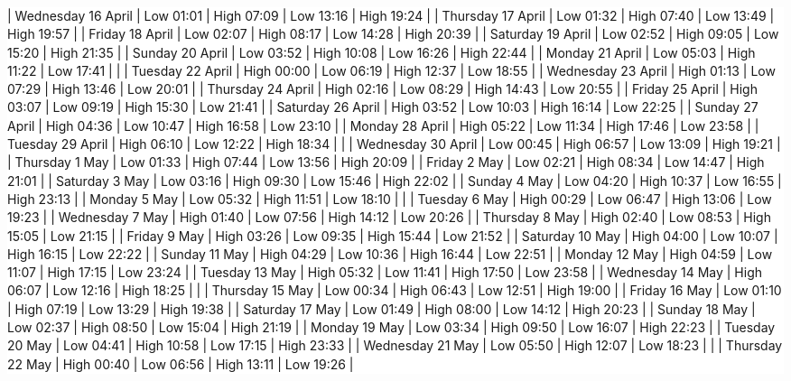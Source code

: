 | Wednesday 16 April | Low 01:01 | High 07:09 | Low 13:16 | High 19:24 | 
| Thursday 17 April | Low 01:32 | High 07:40 | Low 13:49 | High 19:57 | 
| Friday 18 April | Low 02:07 | High 08:17 | Low 14:28 | High 20:39 | 
| Saturday 19 April | Low 02:52 | High 09:05 | Low 15:20 | High 21:35 | 
| Sunday 20 April | Low 03:52 | High 10:08 | Low 16:26 | High 22:44 | 
| Monday 21 April | Low 05:03 | High 11:22 | Low 17:41 |  | 
| Tuesday 22 April | High 00:00 | Low 06:19 | High 12:37 | Low 18:55 | 
| Wednesday 23 April | High 01:13 | Low 07:29 | High 13:46 | Low 20:01 | 
| Thursday 24 April | High 02:16 | Low 08:29 | High 14:43 | Low 20:55 | 
| Friday 25 April | High 03:07 | Low 09:19 | High 15:30 | Low 21:41 | 
| Saturday 26 April | High 03:52 | Low 10:03 | High 16:14 | Low 22:25 | 
| Sunday 27 April | High 04:36 | Low 10:47 | High 16:58 | Low 23:10 | 
| Monday 28 April | High 05:22 | Low 11:34 | High 17:46 | Low 23:58 | 
| Tuesday 29 April | High 06:10 | Low 12:22 | High 18:34 |  | 
| Wednesday 30 April | Low 00:45 | High 06:57 | Low 13:09 | High 19:21 | 
| Thursday 1 May | Low 01:33 | High 07:44 | Low 13:56 | High 20:09 | 
| Friday 2 May | Low 02:21 | High 08:34 | Low 14:47 | High 21:01 | 
| Saturday 3 May | Low 03:16 | High 09:30 | Low 15:46 | High 22:02 | 
| Sunday 4 May | Low 04:20 | High 10:37 | Low 16:55 | High 23:13 | 
| Monday 5 May | Low 05:32 | High 11:51 | Low 18:10 |  | 
| Tuesday 6 May | High 00:29 | Low 06:47 | High 13:06 | Low 19:23 | 
| Wednesday 7 May | High 01:40 | Low 07:56 | High 14:12 | Low 20:26 | 
| Thursday 8 May | High 02:40 | Low 08:53 | High 15:05 | Low 21:15 | 
| Friday 9 May | High 03:26 | Low 09:35 | High 15:44 | Low 21:52 | 
| Saturday 10 May | High 04:00 | Low 10:07 | High 16:15 | Low 22:22 | 
| Sunday 11 May | High 04:29 | Low 10:36 | High 16:44 | Low 22:51 | 
| Monday 12 May | High 04:59 | Low 11:07 | High 17:15 | Low 23:24 | 
| Tuesday 13 May | High 05:32 | Low 11:41 | High 17:50 | Low 23:58 | 
| Wednesday 14 May | High 06:07 | Low 12:16 | High 18:25 |  | 
| Thursday 15 May | Low 00:34 | High 06:43 | Low 12:51 | High 19:00 | 
| Friday 16 May | Low 01:10 | High 07:19 | Low 13:29 | High 19:38 | 
| Saturday 17 May | Low 01:49 | High 08:00 | Low 14:12 | High 20:23 | 
| Sunday 18 May | Low 02:37 | High 08:50 | Low 15:04 | High 21:19 | 
| Monday 19 May | Low 03:34 | High 09:50 | Low 16:07 | High 22:23 | 
| Tuesday 20 May | Low 04:41 | High 10:58 | Low 17:15 | High 23:33 | 
| Wednesday 21 May | Low 05:50 | High 12:07 | Low 18:23 |  | 
| Thursday 22 May | High 00:40 | Low 06:56 | High 13:11 | Low 19:26 | 
